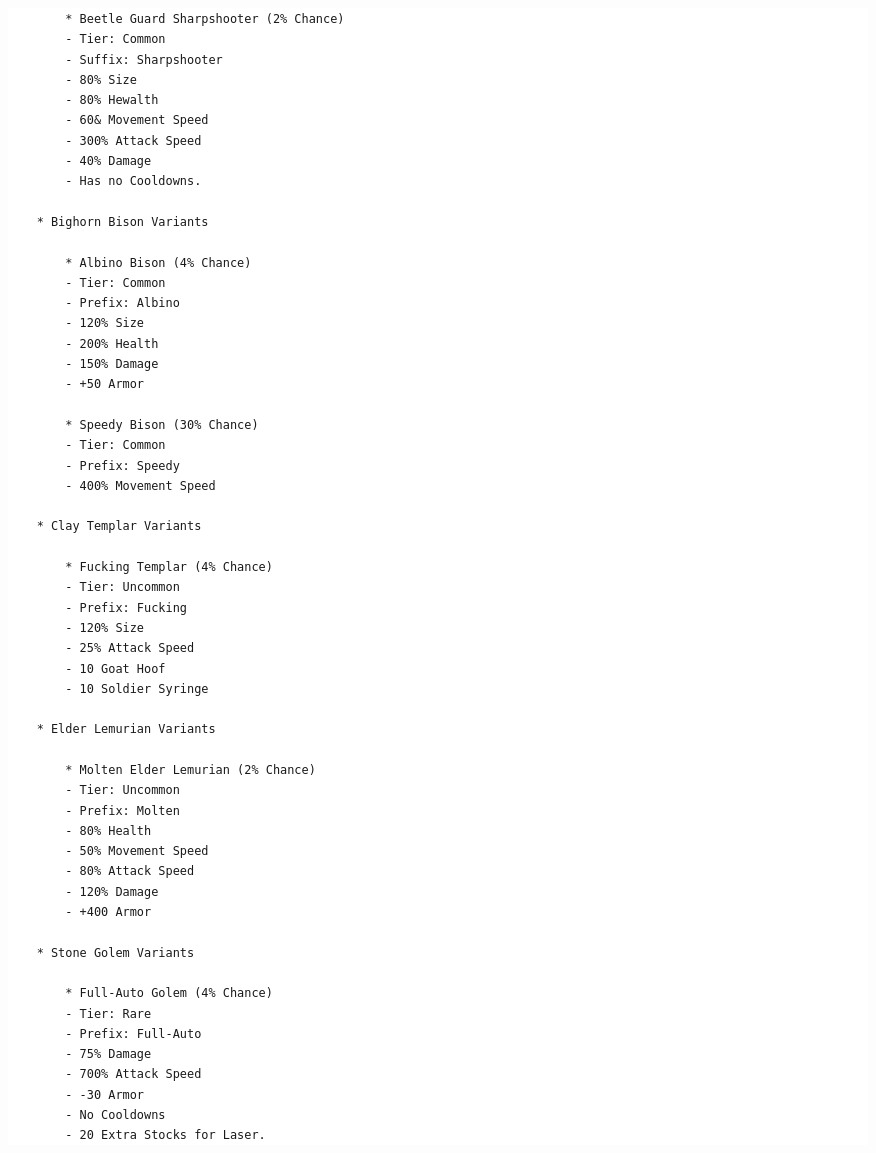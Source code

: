 			* Beetle Guard Sharpshooter (2% Chance)
			- Tier: Common
			- Suffix: Sharpshooter
			- 80% Size
			- 80% Hewalth
			- 60& Movement Speed
			- 300% Attack Speed
			- 40% Damage
			- Has no Cooldowns.

		* Bighorn Bison Variants

			* Albino Bison (4% Chance)
			- Tier: Common
			- Prefix: Albino
			- 120% Size
			- 200% Health
			- 150% Damage
			- +50 Armor

			* Speedy Bison (30% Chance)
			- Tier: Common
			- Prefix: Speedy
			- 400% Movement Speed

		* Clay Templar Variants

			* Fucking Templar (4% Chance)
			- Tier: Uncommon
			- Prefix: Fucking
			- 120% Size
			- 25% Attack Speed
			- 10 Goat Hoof
			- 10 Soldier Syringe
		
		* Elder Lemurian Variants

			* Molten Elder Lemurian (2% Chance)
			- Tier: Uncommon
			- Prefix: Molten
			- 80% Health
			- 50% Movement Speed
			- 80% Attack Speed
			- 120% Damage
			- +400 Armor

		* Stone Golem Variants

			* Full-Auto Golem (4% Chance)
			- Tier: Rare
			- Prefix: Full-Auto
			- 75% Damage
			- 700% Attack Speed
			- -30 Armor
			- No Cooldowns
			- 20 Extra Stocks for Laser.
